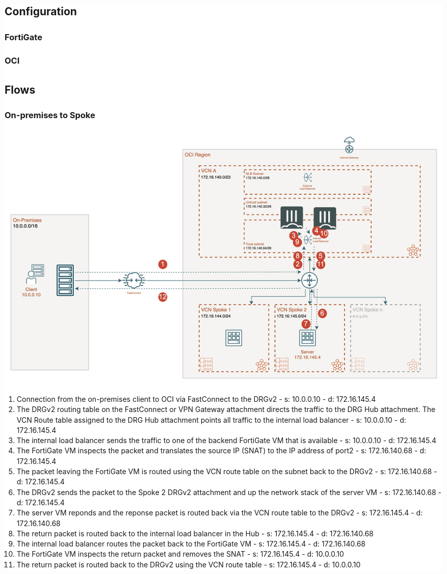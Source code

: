 
## Configuration

### FortiGate

### OCI



## Flows

### On-premises to Spoke

![FortiGate-VM Hub Spoke design](images/fgt-aa-flow-onprem2spoke.png)

1. Connection from the on-premises client to OCI via FastConnect to the DRGv2 - s: 10.0.0.10 - d: 172.16.145.4
2. The DRGv2 routing table on the FastConnect or VPN Gateway attachment directs the traffic to the DRG Hub attachment. The VCN Route table assigned to the DRG Hub attachment points all traffic to the internal load balancer - s: 10.0.0.10 - d: 172.16.145.4
3. The internal load balancer sends the traffic to one of the backend FortiGate VM that is available - s: 10.0.0.10 - d: 172.16.145.4
4. The FortiGate VM inspects the packet and translates the source IP (SNAT) to the IP address of port2 - s: 172.16.140.68 - d: 172.16.145.4
5. The packet leaving the FortiGate VM is routed using the VCN route table on the subnet back to the DRGv2 - s: 172.16.140.68 - d: 172.16.145.4
6. The DRGv2 sends the packet to the Spoke 2 DRGv2 attachment and up the network stack of the server VM - s: 172.16.140.68 - d: 172.16.145.4
7. The server VM reponds and the reponse packet is routed back via the VCN route table to the DRGv2 - s: 172.16.145.4 - d: 172.16.140.68
8. The return packet is routed back to the internal load balancer in the Hub - s: 172.16.145.4 - d: 172.16.140.68
9. The internal load balancer routes the packet back to the FortiGate VM - s: 172.16.145.4 - d: 172.16.140.68
10. The FortiGate VM inspects the return packet and removes the SNAT - s: 172.16.145.4 - d: 10.0.0.10
11. The return packet is routed back to the DRGv2 using the VCN route table - s: 172.16.145.4 - d: 10.0.0.10